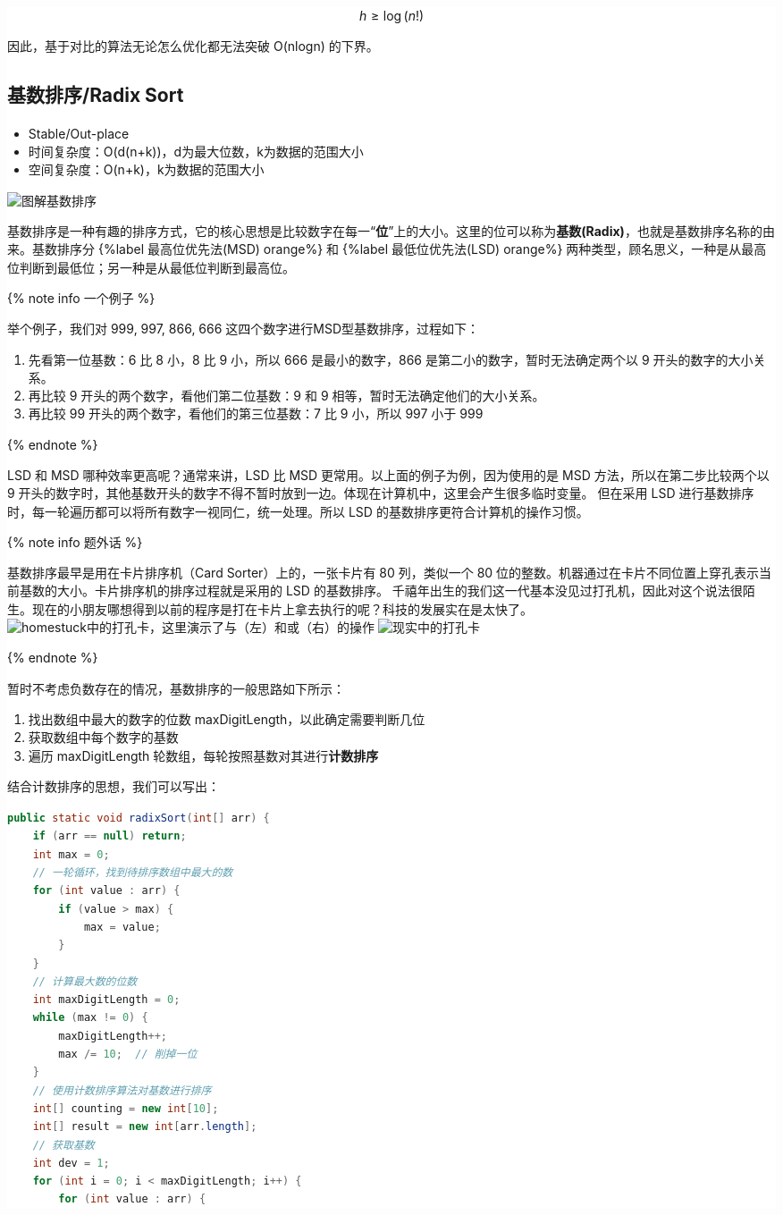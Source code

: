 $$h ≥ \log{(n!)}$$

因此，基于对比的算法无论怎么优化都无法突破 O(nlogn) 的下界。

## 基数排序/Radix Sort
- Stable/Out-place
- 时间复杂度：O(d(n+k))，d为最大位数，k为数据的范围大小
- 空间复杂度：O(n+k)，k为数据的范围大小

<img src="https://pic.leetcode-cn.com/1618984043-EyABAp-%E5%9F%BA%E6%95%B0%E7%AE%97%E6%B3%95%20(1).gif" title="图解基数排序" />

基数排序是一种有趣的排序方式，它的核心思想是比较数字在每一“**位**”上的大小。这里的位可以称为**基数(Radix)**，也就是基数排序名称的由来。基数排序分 {%label 最高位优先法(MSD) orange%} 和  {%label 最低位优先法(LSD) orange%} 两种类型，顾名思义，一种是从最高位判断到最低位；另一种是从最低位判断到最高位。

{% note info 一个例子 %}

举个例子，我们对 999, 997, 866, 666 这四个数字进行MSD型基数排序，过程如下：

1. 先看第一位基数：6 比 8 小，8 比 9 小，所以 666 是最小的数字，866 是第二小的数字，暂时无法确定两个以 9 开头的数字的大小关系。
2. 再比较 9 开头的两个数字，看他们第二位基数：9 和 9 相等，暂时无法确定他们的大小关系。
3. 再比较 99 开头的两个数字，看他们的第三位基数：7 比 9 小，所以 997 小于 999

{% endnote %}

LSD 和 MSD 哪种效率更高呢？通常来讲，LSD 比 MSD 更常用。以上面的例子为例，因为使用的是 MSD 方法，所以在第二步比较两个以 9 开头的数字时，其他基数开头的数字不得不暂时放到一边。体现在计算机中，这里会产生很多临时变量。
但在采用 LSD 进行基数排序时，每一轮遍历都可以将所有数字一视同仁，统一处理。所以 LSD 的基数排序更符合计算机的操作习惯。

{% note info 题外话 %}

基数排序最早是用在卡片排序机（Card Sorter）上的，一张卡片有 80 列，类似一个 80 位的整数。机器通过在卡片不同位置上穿孔表示当前基数的大小。卡片排序机的排序过程就是采用的 LSD 的基数排序。
千禧年出生的我们这一代基本没见过打孔机，因此对这个说法很陌生。现在的小朋友哪想得到以前的程序是打在卡片上拿去执行的呢？科技的发展实在是太快了。
<img src="https://64.media.tumblr.com/176622a73a1ddd3d86cd1dd010faaded/7505751830d9b53c-10/s400x600/3cafab18f61b5c558186aec6aebad324bb5695d9.png" width=500 title="homestuck中的打孔卡，这里演示了与（左）和或（右）的操作" />
<img src="https://static.righto.com/images/sorter/card.jpg" title="现实中的打孔卡" />

{% endnote %}

暂时不考虑负数存在的情况，基数排序的一般思路如下所示：
1. 找出数组中最大的数字的位数 maxDigitLength，以此确定需要判断几位
2. 获取数组中每个数字的基数
3. 遍历 maxDigitLength 轮数组，每轮按照基数对其进行**计数排序**

结合计数排序的思想，我们可以写出：
```Java
public static void radixSort(int[] arr) {
    if (arr == null) return;
    int max = 0;
    // 一轮循环，找到待排序数组中最大的数
    for (int value : arr) {
        if (value > max) {
            max = value;
        }
    }
    // 计算最大数的位数
    int maxDigitLength = 0;
    while (max != 0) {
        maxDigitLength++;
        max /= 10;  // 削掉一位
    }
    // 使用计数排序算法对基数进行排序
    int[] counting = new int[10];
    int[] result = new int[arr.length];
    // 获取基数
    int dev = 1;
    for (int i = 0; i < maxDigitLength; i++) {
        for (int value : arr) {
```